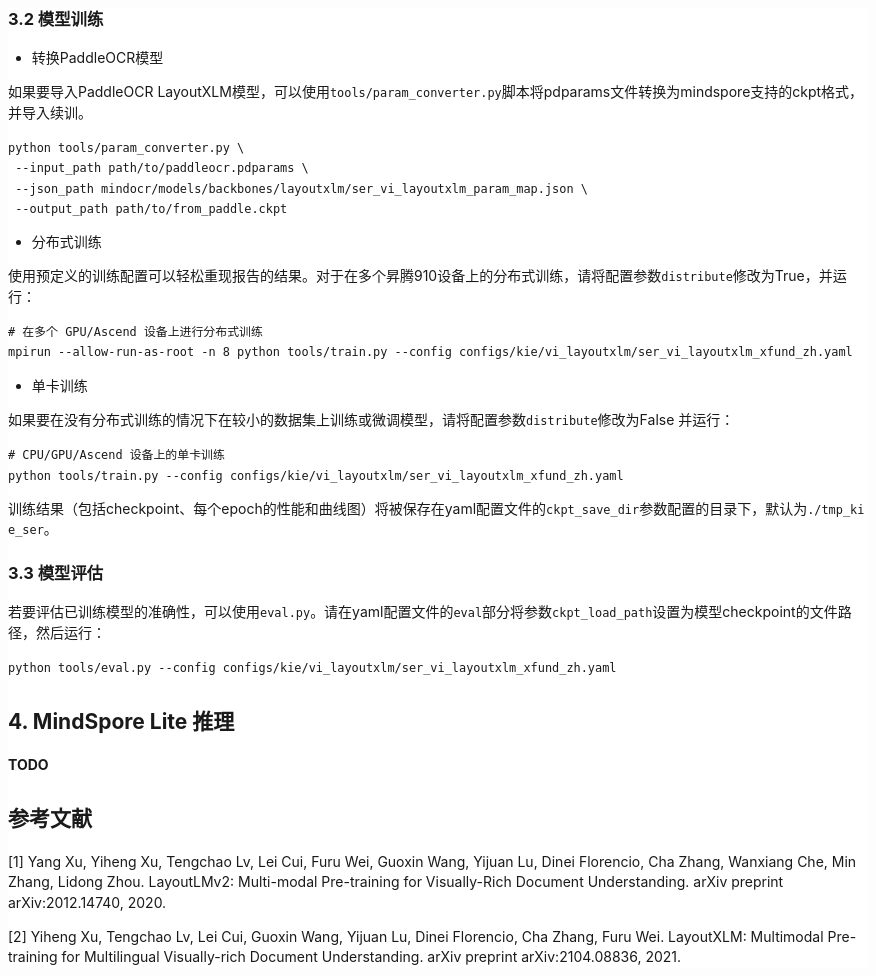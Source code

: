 
### 3.2 模型训练

* 转换PaddleOCR模型

如果要导入PaddleOCR LayoutXLM模型，可以使用`tools/param_converter.py`脚本将pdparams文件转换为mindspore支持的ckpt格式，并导入续训。

```shell
python tools/param_converter.py \
 --input_path path/to/paddleocr.pdparams \
 --json_path mindocr/models/backbones/layoutxlm/ser_vi_layoutxlm_param_map.json \
 --output_path path/to/from_paddle.ckpt
```

* 分布式训练

使用预定义的训练配置可以轻松重现报告的结果。对于在多个昇腾910设备上的分布式训练，请将配置参数`distribute`修改为True，并运行：

```shell
# 在多个 GPU/Ascend 设备上进行分布式训练
mpirun --allow-run-as-root -n 8 python tools/train.py --config configs/kie/vi_layoutxlm/ser_vi_layoutxlm_xfund_zh.yaml
```


* 单卡训练

如果要在没有分布式训练的情况下在较小的数据集上训练或微调模型，请将配置参数`distribute`修改为False 并运行：

```shell
# CPU/GPU/Ascend 设备上的单卡训练
python tools/train.py --config configs/kie/vi_layoutxlm/ser_vi_layoutxlm_xfund_zh.yaml
```

训练结果（包括checkpoint、每个epoch的性能和曲线图）将被保存在yaml配置文件的`ckpt_save_dir`参数配置的目录下，默认为`./tmp_kie_ser`。

### 3.3 模型评估

若要评估已训练模型的准确性，可以使用`eval.py`。请在yaml配置文件的`eval`部分将参数`ckpt_load_path`设置为模型checkpoint的文件路径，然后运行：

```
python tools/eval.py --config configs/kie/vi_layoutxlm/ser_vi_layoutxlm_xfund_zh.yaml
```


## 4. MindSpore Lite 推理

**TODO**


## 参考文献


[1] Yang Xu, Yiheng Xu, Tengchao Lv, Lei Cui, Furu Wei, Guoxin Wang, Yijuan Lu, Dinei Florencio, Cha Zhang, Wanxiang Che, Min Zhang, Lidong Zhou. LayoutLMv2: Multi-modal Pre-training for Visually-Rich Document Understanding. arXiv preprint arXiv:2012.14740, 2020.

[2] Yiheng Xu, Tengchao Lv, Lei Cui, Guoxin Wang, Yijuan Lu, Dinei Florencio, Cha Zhang, Furu Wei. LayoutXLM: Multimodal Pre-training for Multilingual Visually-rich Document Understanding. arXiv preprint arXiv:2104.08836, 2021.
